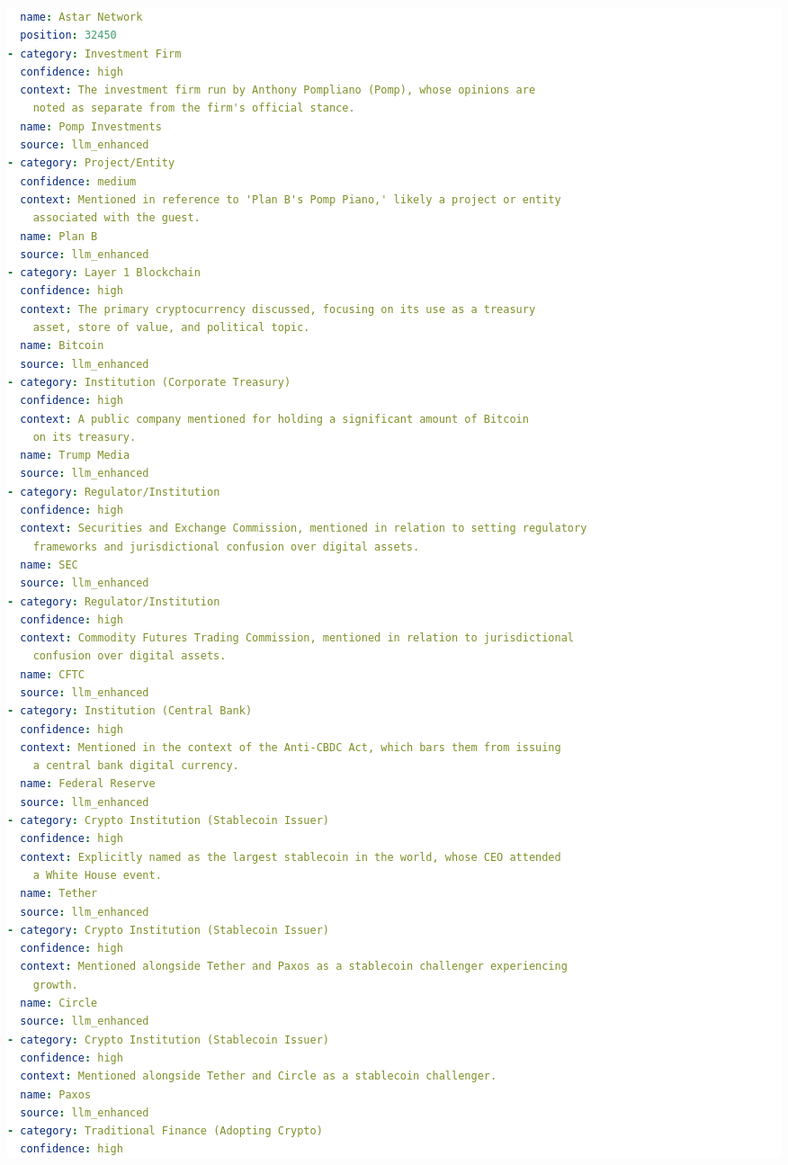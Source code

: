 ```yaml
  name: Astar Network
  position: 32450
- category: Investment Firm
  confidence: high
  context: The investment firm run by Anthony Pompliano (Pomp), whose opinions are
    noted as separate from the firm's official stance.
  name: Pomp Investments
  source: llm_enhanced
- category: Project/Entity
  confidence: medium
  context: Mentioned in reference to 'Plan B's Pomp Piano,' likely a project or entity
    associated with the guest.
  name: Plan B
  source: llm_enhanced
- category: Layer 1 Blockchain
  confidence: high
  context: The primary cryptocurrency discussed, focusing on its use as a treasury
    asset, store of value, and political topic.
  name: Bitcoin
  source: llm_enhanced
- category: Institution (Corporate Treasury)
  confidence: high
  context: A public company mentioned for holding a significant amount of Bitcoin
    on its treasury.
  name: Trump Media
  source: llm_enhanced
- category: Regulator/Institution
  confidence: high
  context: Securities and Exchange Commission, mentioned in relation to setting regulatory
    frameworks and jurisdictional confusion over digital assets.
  name: SEC
  source: llm_enhanced
- category: Regulator/Institution
  confidence: high
  context: Commodity Futures Trading Commission, mentioned in relation to jurisdictional
    confusion over digital assets.
  name: CFTC
  source: llm_enhanced
- category: Institution (Central Bank)
  confidence: high
  context: Mentioned in the context of the Anti-CBDC Act, which bars them from issuing
    a central bank digital currency.
  name: Federal Reserve
  source: llm_enhanced
- category: Crypto Institution (Stablecoin Issuer)
  confidence: high
  context: Explicitly named as the largest stablecoin in the world, whose CEO attended
    a White House event.
  name: Tether
  source: llm_enhanced
- category: Crypto Institution (Stablecoin Issuer)
  confidence: high
  context: Mentioned alongside Tether and Paxos as a stablecoin challenger experiencing
    growth.
  name: Circle
  source: llm_enhanced
- category: Crypto Institution (Stablecoin Issuer)
  confidence: high
  context: Mentioned alongside Tether and Circle as a stablecoin challenger.
  name: Paxos
  source: llm_enhanced
- category: Traditional Finance (Adopting Crypto)
  confidence: high
```
